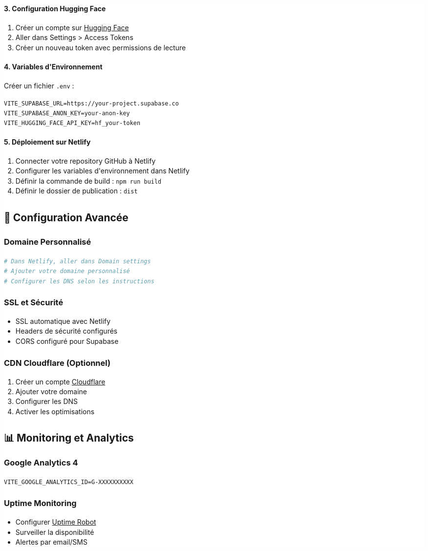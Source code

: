 #### 3. Configuration Hugging Face
1. Créer un compte sur [Hugging Face](https://huggingface.co)
2. Aller dans Settings > Access Tokens
3. Créer un nouveau token avec permissions de lecture

#### 4. Variables d'Environnement
Créer un fichier `.env` :
```env
VITE_SUPABASE_URL=https://your-project.supabase.co
VITE_SUPABASE_ANON_KEY=your-anon-key
VITE_HUGGING_FACE_API_KEY=hf_your-token
```

#### 5. Déploiement sur Netlify
1. Connecter votre repository GitHub à Netlify
2. Configurer les variables d'environnement dans Netlify
3. Définir la commande de build : `npm run build`
4. Définir le dossier de publication : `dist`

## 🔧 Configuration Avancée

### Domaine Personnalisé
```bash
# Dans Netlify, aller dans Domain settings
# Ajouter votre domaine personnalisé
# Configurer les DNS selon les instructions
```

### SSL et Sécurité
- SSL automatique avec Netlify
- Headers de sécurité configurés
- CORS configuré pour Supabase

### CDN Cloudflare (Optionnel)
1. Créer un compte [Cloudflare](https://cloudflare.com)
2. Ajouter votre domaine
3. Configurer les DNS
4. Activer les optimisations

## 📊 Monitoring et Analytics

### Google Analytics 4
```env
VITE_GOOGLE_ANALYTICS_ID=G-XXXXXXXXXX
```

### Uptime Monitoring
- Configurer [Uptime Robot](https://uptimerobot.com)
- Surveiller la disponibilité
- Alertes par email/SMS
